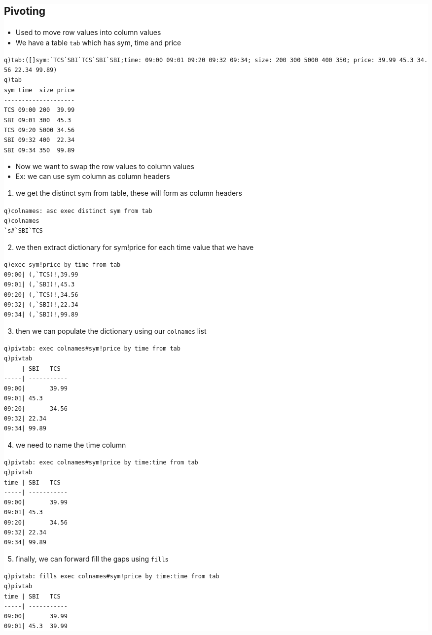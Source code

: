 ## Pivoting 

* Used to move row values into column values
* We have a table `tab` which has sym, time and price 
```
q)tab:([]sym:`TCS`SBI`TCS`SBI`SBI;time: 09:00 09:01 09:20 09:32 09:34; size: 200 300 5000 400 350; price: 39.99 45.3 34.56 22.34 99.89)
q)tab
sym time  size price
--------------------
TCS 09:00 200  39.99
SBI 09:01 300  45.3
TCS 09:20 5000 34.56
SBI 09:32 400  22.34
SBI 09:34 350  99.89
```
* Now we want to swap the row values to column values
* Ex: we can use sym column as column headers
1. we get the distinct sym from table, these will form as column headers
```
q)colnames: asc exec distinct sym from tab
q)colnames
`s#`SBI`TCS
```
2. we then extract dictionary for sym!price for each time value that we have 
```
q)exec sym!price by time from tab
09:00| (,`TCS)!,39.99
09:01| (,`SBI)!,45.3
09:20| (,`TCS)!,34.56
09:32| (,`SBI)!,22.34
09:34| (,`SBI)!,99.89
``` 
3. then we can populate the dictionary using our `colnames` list
```
q)pivtab: exec colnames#sym!price by time from tab
q)pivtab
     | SBI   TCS
-----| -----------
09:00|       39.99
09:01| 45.3
09:20|       34.56
09:32| 22.34
09:34| 99.89
```
4. we need to name the time column 
```
q)pivtab: exec colnames#sym!price by time:time from tab
q)pivtab
time | SBI   TCS
-----| -----------
09:00|       39.99
09:01| 45.3
09:20|       34.56
09:32| 22.34
09:34| 99.89
```
5. finally, we can forward fill the gaps using `fills`
```
q)pivtab: fills exec colnames#sym!price by time:time from tab
q)pivtab
time | SBI   TCS
-----| -----------
09:00|       39.99
09:01| 45.3  39.99
```